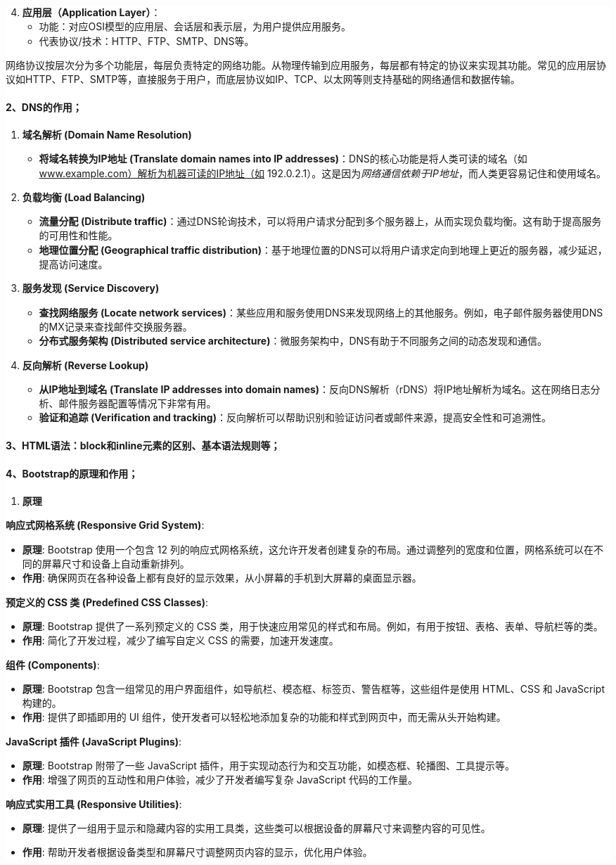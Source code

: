 4. **应用层（Application Layer）**：
   - 功能：对应OSI模型的应用层、会话层和表示层，为用户提供应用服务。
   - 代表协议/技术：HTTP、FTP、SMTP、DNS等。

网络协议按层次分为多个功能层，每层负责特定的网络功能。从物理传输到应用服务，每层都有特定的协议来实现其功能。常见的应用层协议如HTTP、FTP、SMTP等，直接服务于用户，而底层协议如IP、TCP、以太网等则支持基础的网络通信和数据传输。

#### 2、DNS的作用；

1. **域名解析 (Domain Name Resolution)**

   - **将域名转换为IP地址 (Translate domain names into IP addresses)**：DNS的核心功能是将人类可读的域名（如 www.example.com）解析为机器可读的IP地址（如 192.0.2.1）。这是因为*网络通信依赖于IP地址*，而人类更容易记住和使用域名。

2. **负载均衡 (Load Balancing)**

   - **流量分配 (Distribute traffic)**：通过DNS轮询技术，可以将用户请求分配到多个服务器上，从而实现负载均衡。这有助于提高服务的可用性和性能。
   - **地理位置分配 (Geographical traffic distribution)**：基于地理位置的DNS可以将用户请求定向到地理上更近的服务器，减少延迟，提高访问速度。

3. **服务发现 (Service Discovery)**

   - **查找网络服务 (Locate network services)**：某些应用和服务使用DNS来发现网络上的其他服务。例如，电子邮件服务器使用DNS的MX记录来查找邮件交换服务器。
   - **分布式服务架构 (Distributed service architecture)**：微服务架构中，DNS有助于不同服务之间的动态发现和通信。

4. **反向解析 (Reverse Lookup)**

   - **从IP地址到域名 (Translate IP addresses into domain names)**：反向DNS解析（rDNS）将IP地址解析为域名。这在网络日志分析、邮件服务器配置等情况下非常有用。
   - **验证和追踪 (Verification and tracking)**：反向解析可以帮助识别和验证访问者或邮件来源，提高安全性和可追溯性。

#### 3、HTML语法：block和inline元素的区别、基本语法规则等；

#### 4、Bootstrap的原理和作用；

1. **原理**

**响应式网格系统 (Responsive Grid System)**:

- **原理**: Bootstrap 使用一个包含 12 列的响应式网格系统，这允许开发者创建复杂的布局。通过调整列的宽度和位置，网格系统可以在不同的屏幕尺寸和设备上自动重新排列。
- **作用**: 确保网页在各种设备上都有良好的显示效果，从小屏幕的手机到大屏幕的桌面显示器。

**预定义的 CSS 类 (Predefined CSS Classes)**:
- **原理**: Bootstrap 提供了一系列预定义的 CSS 类，用于快速应用常见的样式和布局。例如，有用于按钮、表格、表单、导航栏等的类。
- **作用**: 简化了开发过程，减少了编写自定义 CSS 的需要，加速开发速度。

**组件 (Components)**:
- **原理**: Bootstrap 包含一组常见的用户界面组件，如导航栏、模态框、标签页、警告框等，这些组件是使用 HTML、CSS 和 JavaScript 构建的。
- **作用**: 提供了即插即用的 UI 组件，使开发者可以轻松地添加复杂的功能和样式到网页中，而无需从头开始构建。

**JavaScript 插件 (JavaScript Plugins)**:
- **原理**: Bootstrap 附带了一些 JavaScript 插件，用于实现动态行为和交互功能，如模态框、轮播图、工具提示等。
- **作用**: 增强了网页的互动性和用户体验，减少了开发者编写复杂 JavaScript 代码的工作量。

**响应式实用工具 (Responsive Utilities)**:
- **原理**: 提供了一组用于显示和隐藏内容的实用工具类，这些类可以根据设备的屏幕尺寸来调整内容的可见性。

- **作用**: 帮助开发者根据设备类型和屏幕尺寸调整网页内容的显示，优化用户体验。

  
